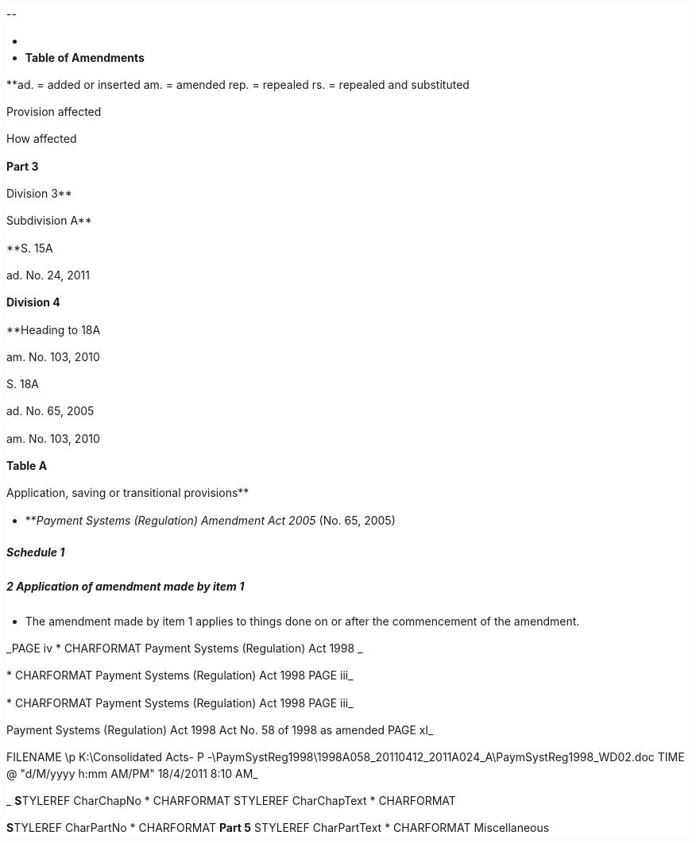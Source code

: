 --

   * 
   * **Table of Amendments**


**ad. = added or inserted     am. = amended     rep. = repealed     rs. = repealed and substituted

Provision affected

How affected

**Part 3**

Division 3**

Subdivision A**

**S. 15A	

ad. No. 24, 2011

**Division 4**

**Heading to 18A	

am. No. 103, 2010

S. 18A	

ad. No. 65, 2005

am. No. 103, 2010


**Table A**


Application, saving or transitional provisions**

  * **_Payment Systems (Regulation) Amendment Act 2005_ (No. 65, 2005)

##### Schedule 1

##### 2  Application of amendment made by item 1

  * The amendment made by item 1 applies to things done on or after the commencement of the amendment.

_PAGE  iv              \* CHARFORMAT Payment Systems (Regulation) Act 1998       _

  \* CHARFORMAT Payment Systems (Regulation) Act 1998                    PAGE  iii_

  \* CHARFORMAT Payment Systems (Regulation) Act 1998                    PAGE  iii_

  Payment Systems (Regulation) Act 1998         Act No. 58 of 1998 as amended        PAGE xl_

 FILENAME \p K:\Consolidated Acts\- P -\PaymSystReg1998\1998A058_20110412_2011A024_A\PaymSystReg1998_WD02.doc  TIME \@ "d/M/yyyy h:mm AM/PM" 18/4/2011 8:10 AM_

_ **S**TYLEREF  CharChapNo  \* CHARFORMAT    STYLEREF  CharChapText  \* CHARFORMAT 

 **S**TYLEREF  CharPartNo  \* CHARFORMAT **Part 5**   STYLEREF  CharPartText  \* CHARFORMAT Miscellaneous
